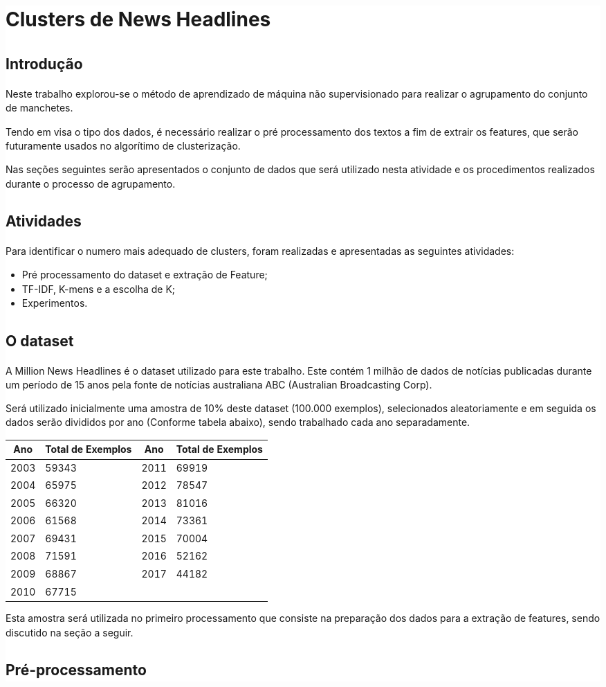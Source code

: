 # Clusters de News Headlines
## Introdução

Neste trabalho explorou-se o método de aprendizado de máquina não supervisionado para realizar o agrupamento do conjunto de manchetes.

Tendo em visa o tipo dos dados, é necessário realizar o pré processamento dos textos a fim de extrair os features, que serão futuramente usados no algorítimo de clusterização.

Nas seções seguintes serão apresentados o conjunto de dados que será utilizado nesta atividade e os procedimentos realizados durante o processo de agrupamento.

## Atividades
Para identificar o numero mais adequado de clusters, foram realizadas e apresentadas as seguintes atividades:

* Pré processamento do dataset e extração de Feature;
* TF-IDF, K-mens e a escolha de K;
* Experimentos.


## O dataset
A Million News Headlines é o dataset utilizado para este trabalho. Este contém 1 milhão de dados de notícias publicadas durante um período de 15 anos pela fonte de notícias australiana ABC (Australian Broadcasting Corp).

Será utilizado inicialmente uma amostra de 10% deste dataset (100.000 exemplos), selecionados aleatoriamente e em seguida os dados serão divididos por ano (Conforme tabela abaixo), sendo trabalhado cada ano separadamente. 


| Ano     | Total de Exemplos  |   Ano     |   Total de Exemplos         |
|---|-------|-------|---------|
| 2003    |   59343   |   2011    |   69919   |
| 2004    |   65975   |   2012    |   78547  |
| 2005    |   66320   |   2013    |   81016  |
| 2006    |   61568   |   2014    |   73361  |
| 2007    |   69431   |   2015    |   70004   |
| 2008    |   71591   |   2016    |   52162  |
| 2009    |   68867   |   2017    |   44182  |
| 2010    |   67715   |     |

Esta amostra será utilizada no primeiro processamento que consiste na preparação dos dados para a extração de features, sendo discutido na seção a seguir.

## Pré-processamento
